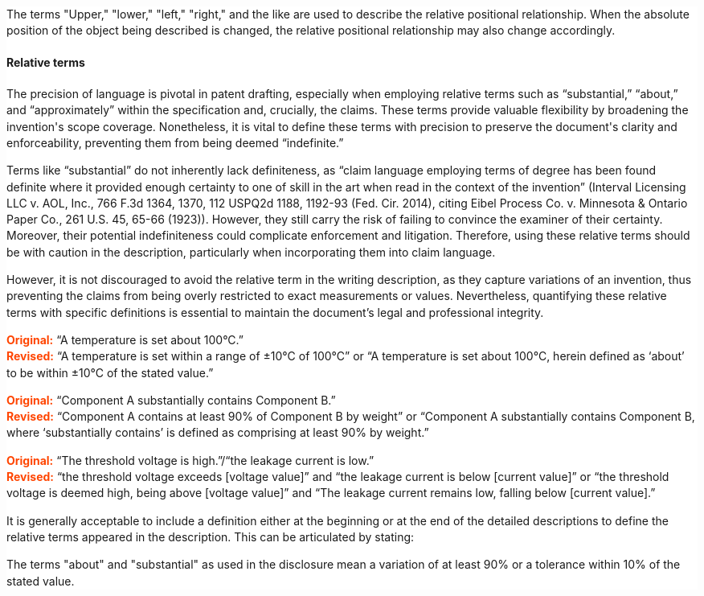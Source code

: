 <div class="admonition-content-100">
The terms "Upper," "lower," "left," "right," and the like are used to describe the relative positional relationship. When the absolute position of the object being described is changed, the relative positional relationship may also change accordingly.
</div>


#### Relative terms

The precision of language is pivotal in patent drafting, especially when employing relative terms such as “substantial,” “about,” and “approximately” within the specification and, crucially, the claims. These terms provide valuable flexibility by broadening the invention's scope coverage. Nonetheless, it is vital to define these terms with precision to preserve the document's clarity and enforceability, preventing them from being deemed “indefinite.”

Terms like “substantial” do not inherently lack definiteness, as “claim language employing terms of degree has been found definite where it provided enough certainty to one of skill in the art when read in the context of the invention” (Interval Licensing LLC v. AOL, Inc., 766 F.3d 1364, 1370, 112 USPQ2d 1188, 1192-93 (Fed. Cir. 2014), citing Eibel Process Co. v. Minnesota & Ontario Paper Co., 261 U.S. 45, 65-66 (1923)). However, they still carry the risk of failing to convince the examiner of their certainty. Moreover, their potential indefiniteness could complicate enforcement and litigation. Therefore, using these relative terms should be with caution in the description, particularly when incorporating them into claim language.

However, it is not discouraged to avoid the relative term in the writing description, as they capture variations of an invention, thus preventing the claims from being overly restricted to exact measurements or values. Nevertheless, quantifying these relative terms with specific definitions is essential to maintain the document’s legal and professional integrity.

<div class="admonition-content">
<span style="font-weight: bold; color: #FF4500;">Original:</span> “A temperature is set about 100°C.”<br>
<span style="font-weight: bold; color: #FF4500;">Revised:</span> “A temperature is set within a range of ±10°C of 100°C” or “A temperature is set about 100°C, herein defined as ‘about’ to be within ±10°C of the stated value.”<br>

<span style="font-weight: bold; color: #FF4500;">Original:</span> “Component A substantially contains Component B.” <br>
<span style="font-weight: bold; color: #FF4500;">Revised:</span> “Component A contains at least 90% of Component B by weight” or “Component A substantially contains Component B, where ‘substantially contains’ is defined as comprising at least 90% by weight.”

<span style="font-weight: bold; color: #FF4500;">Original:</span> “The threshold voltage is high.”/“the leakage current is low.”<br>
<span style="font-weight: bold; color: #FF4500;">Revised:</span> “the threshold voltage exceeds [voltage value]” and “the leakage current is below [current value]” or “the threshold voltage is deemed high, being above [voltage value]” and “The leakage current remains low, falling below [current value].”

</div>

It is generally acceptable to include a definition either at the beginning or at the end of the detailed descriptions to define the relative terms appeared in the description. This can be articulated by stating: 
<div class="admonition-content">
The terms "about" and "substantial" as used in the disclosure mean a variation of at least 90% or a tolerance within 10% of the stated value.
</div>
